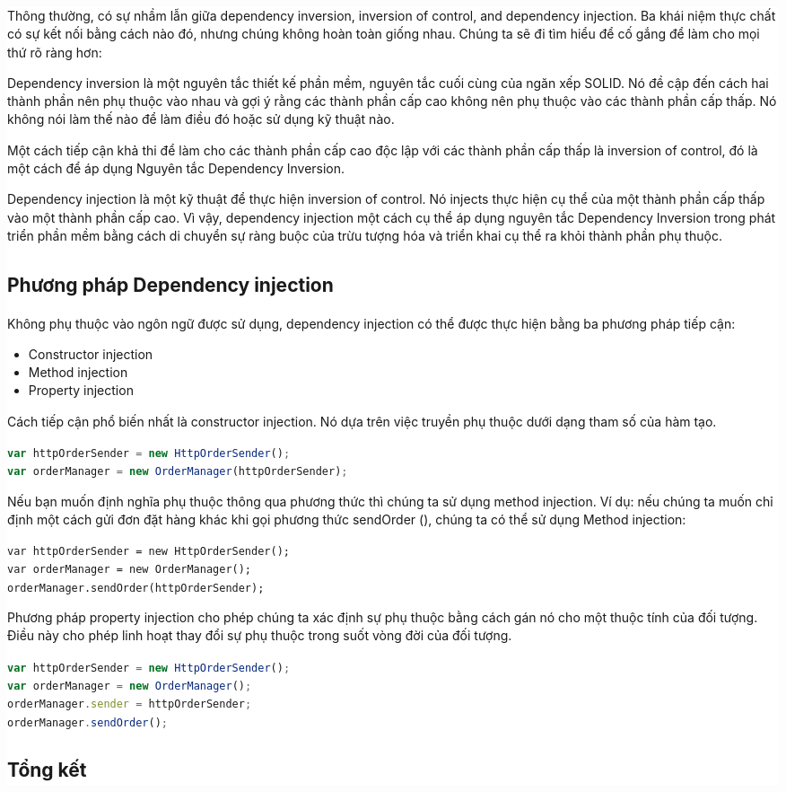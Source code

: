 Thông thường, có sự nhầm lẫn giữa dependency inversion, inversion of control, and dependency injection. Ba khái niệm thực chất có sự kết nối bằng cách nào đó, nhưng chúng không hoàn toàn giống nhau. Chúng ta sẽ đi tìm hiểu để cố gắng để làm cho mọi thứ rõ ràng hơn:

Dependency inversion là một nguyên tắc thiết kế phần mềm, nguyên tắc cuối cùng của ngăn xếp SOLID. Nó đề cập đến cách hai thành phần nên phụ thuộc vào nhau và gợi ý rằng các thành phần cấp cao không nên phụ thuộc vào các thành phần cấp thấp. Nó không nói làm thế nào để làm điều đó hoặc sử dụng kỹ thuật nào.

Một cách tiếp cận khả thi để làm cho các thành phần cấp cao độc lập với các thành phần cấp thấp là inversion of control, đó là một cách để áp dụng Nguyên tắc Dependency Inversion.

Dependency injection là một kỹ thuật để thực hiện inversion of control. Nó injects thực hiện cụ thể của một thành phần cấp thấp vào một thành phần cấp cao. Vì vậy, dependency injection một cách cụ thể áp dụng nguyên tắc Dependency Inversion trong phát triển phần mềm bằng cách di chuyển sự ràng buộc của trừu tượng hóa và triển khai cụ thể ra khỏi thành phần phụ thuộc.

## Phương pháp Dependency injection

Không phụ thuộc vào ngôn ngữ được sử dụng, dependency injection có thể được thực hiện bằng ba phương pháp tiếp cận:
* Constructor injection
* Method injection
* Property injection

Cách tiếp cận phổ biến nhất là constructor injection. Nó dựa trên việc truyền phụ thuộc dưới dạng tham số của hàm tạo. 

```javascript
var httpOrderSender = new HttpOrderSender();
var orderManager = new OrderManager(httpOrderSender);
```

Nếu bạn muốn định nghĩa phụ thuộc thông qua phương thức thì chúng ta sử dụng method injection. Ví dụ: nếu chúng ta muốn chỉ định một cách gửi đơn đặt hàng khác khi gọi phương thức sendOrder (), chúng ta có thể sử dụng Method injection:
```javascipt
var httpOrderSender = new HttpOrderSender();
var orderManager = new OrderManager();
orderManager.sendOrder(httpOrderSender);
```

Phương pháp property injection cho phép chúng ta xác định sự phụ thuộc bằng cách gán nó cho một thuộc tính của đối tượng. Điều này cho phép linh hoạt thay đổi sự phụ thuộc trong suốt vòng đời của đối tượng.

```javascript
var httpOrderSender = new HttpOrderSender();
var orderManager = new OrderManager();
orderManager.sender = httpOrderSender;
orderManager.sendOrder();
```

## Tổng kết
